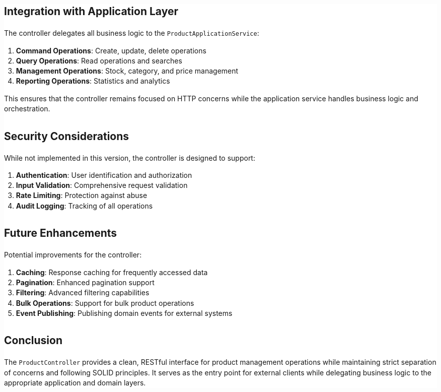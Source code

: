 ## Integration with Application Layer

The controller delegates all business logic to the `ProductApplicationService`:

1. **Command Operations**: Create, update, delete operations
2. **Query Operations**: Read operations and searches
3. **Management Operations**: Stock, category, and price management
4. **Reporting Operations**: Statistics and analytics

This ensures that the controller remains focused on HTTP concerns while the application service handles business logic and orchestration.

## Security Considerations

While not implemented in this version, the controller is designed to support:

1. **Authentication**: User identification and authorization
2. **Input Validation**: Comprehensive request validation
3. **Rate Limiting**: Protection against abuse
4. **Audit Logging**: Tracking of all operations

## Future Enhancements

Potential improvements for the controller:

1. **Caching**: Response caching for frequently accessed data
2. **Pagination**: Enhanced pagination support
3. **Filtering**: Advanced filtering capabilities
4. **Bulk Operations**: Support for bulk product operations
5. **Event Publishing**: Publishing domain events for external systems

## Conclusion

The `ProductController` provides a clean, RESTful interface for product management operations while maintaining strict separation of concerns and following SOLID principles. It serves as the entry point for external clients while delegating business logic to the appropriate application and domain layers.
